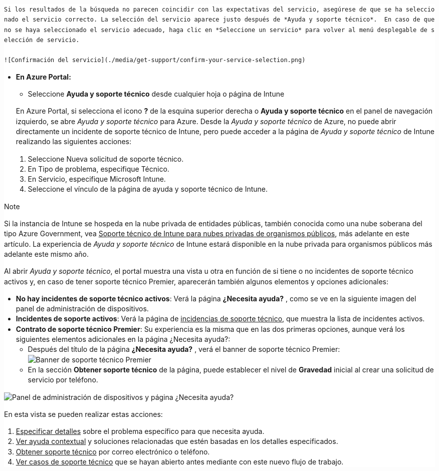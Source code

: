     Si los resultados de la búsqueda no parecen coincidir con las expectativas del servicio, asegúrese de que se ha seleccionado el servicio correcto. La selección del servicio aparece justo después de *Ayuda y soporte técnico*.  En caso de que no se haya seleccionado el servicio adecuado, haga clic en *Seleccione un servicio* para volver al menú desplegable de selección de servicio.   

    ![Confirmación del servicio](./media/get-support/confirm-your-service-selection.png) 


- **En Azure Portal:**
  - Seleccione **Ayuda y soporte técnico** desde cualquier hoja o página de Intune

  En Azure Portal, si selecciona el icono **?** de la esquina superior derecha o **Ayuda y soporte técnico** en el panel de navegación izquierdo, se abre *Ayuda y soporte técnico* para Azure. Desde la *Ayuda y soporte técnico* de Azure, no puede abrir directamente un incidente de soporte técnico de Intune, pero puede acceder a la página de *Ayuda y soporte técnico* de Intune realizando las siguientes acciones: 
  1. Seleccione Nueva solicitud de soporte técnico.
  2. En Tipo de problema, especifique Técnico.
  3. En Servicio, especifique Microsoft Intune.
  4. Seleccione el vínculo de la página de ayuda y soporte técnico de Intune.

> [!NOTE]  
> Si la instancia de Intune se hospeda en la nube privada de entidades públicas, también conocida como una nube soberana del tipo Azure Government, vea [Soporte técnico de Intune para nubes privadas de organismos públicos](#intune-support-for-private-cloud-for-government), más adelante en este artículo. La experiencia de *Ayuda y soporte técnico* de Intune estará disponible en la nube privada para organismos públicos más adelante este mismo año. 


Al abrir *Ayuda y soporte técnico*, el portal muestra una vista u otra en función de si tiene o no incidentes de soporte técnico activos y, en caso de tener soporte técnico Premier, aparecerán también algunos elementos y opciones adicionales:
- **No hay incidentes de soporte técnico activos**: Verá la página **¿Necesita ayuda?** , como se ve en la siguiente imagen del panel de administración de dispositivos.  
- **Incidentes de soporte activos**: Verá la página de [incidencias de soporte técnico](#view-support-cases), que muestra la lista de incidentes activos.  
- **Contrato de soporte técnico Premier**: Su experiencia es la misma que en las dos primeras opciones, aunque verá los siguientes elementos adicionales en la página ¿Necesita ayuda?: 
  - Después del título de la página **¿Necesita ayuda?** , verá el banner de soporte técnico Premier:  
    ![Banner de soporte técnico Premier](./media/get-support/premier-banner.png)
  - En la sección **Obtener soporte técnico** de la página, puede establecer el nivel de **Gravedad** inicial al crear una solicitud de servicio por teléfono.


![Panel de administración de dispositivos y página ¿Necesita ayuda?](./media/get-support/help-support-dashboard.png)

En esta vista se pueden realizar estas acciones:

1. [Especificar detalles](#specify-details-about-an-issue) sobre el problema específico para que necesita ayuda.  
2. [Ver ayuda contextual](#view-context-sensitive-help) y soluciones relacionadas que estén basadas en los detalles especificados.  
3. [Obtener soporte técnico](#get-support) por correo electrónico o teléfono.  
4. [Ver casos de soporte técnico](#view-support-cases) que se hayan abierto antes mediante con este nuevo flujo de trabajo.  

